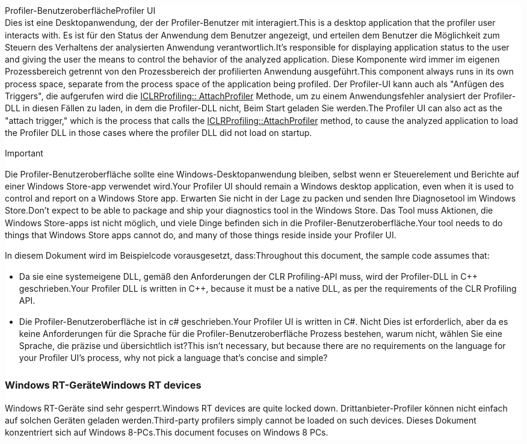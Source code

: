  <span data-ttu-id="c7ffa-158">Profiler-Benutzeroberfläche</span><span class="sxs-lookup"><span data-stu-id="c7ffa-158">Profiler UI</span></span>  
 <span data-ttu-id="c7ffa-159">Dies ist eine Desktopanwendung, der der Profiler-Benutzer mit interagiert.</span><span class="sxs-lookup"><span data-stu-id="c7ffa-159">This is a desktop application that the profiler user interacts with.</span></span>  <span data-ttu-id="c7ffa-160">Es ist für den Status der Anwendung dem Benutzer angezeigt, und erteilen dem Benutzer die Möglichkeit zum Steuern des Verhaltens der analysierten Anwendung verantwortlich.</span><span class="sxs-lookup"><span data-stu-id="c7ffa-160">It’s responsible for displaying application status to the user and giving the user the means to control the behavior of the analyzed application.</span></span>  <span data-ttu-id="c7ffa-161">Diese Komponente wird immer im eigenen Prozessbereich getrennt von den Prozessbereich der profilierten Anwendung ausgeführt.</span><span class="sxs-lookup"><span data-stu-id="c7ffa-161">This component always runs in its own process space, separate from the process space of the application being profiled.</span></span>  <span data-ttu-id="c7ffa-162">Der Profiler-UI kann auch als "Anfügen des Triggers", die aufgerufen wird die [ICLRProfiling:: AttachProfiler](../../../../docs/framework/unmanaged-api/profiling/iclrprofiling-attachprofiler-method.md) Methode, um zu einem Anwendungsfehler analysiert der Profiler-DLL in diesen Fällen zu laden, in dem die Profiler-DLL nicht, Beim Start geladen Sie werden.</span><span class="sxs-lookup"><span data-stu-id="c7ffa-162">The Profiler UI can also act as the "attach trigger," which is the process that calls the [ICLRProfiling::AttachProfiler](../../../../docs/framework/unmanaged-api/profiling/iclrprofiling-attachprofiler-method.md) method, to cause the analyzed application to load the Profiler DLL in those cases where the profiler DLL did not load on startup.</span></span>  
  
> [!IMPORTANT]
>  <span data-ttu-id="c7ffa-163">Die Profiler-Benutzeroberfläche sollte eine Windows-Desktopanwendung bleiben, selbst wenn er Steuerelement und Berichte auf einer Windows Store-app verwendet wird.</span><span class="sxs-lookup"><span data-stu-id="c7ffa-163">Your Profiler UI should remain a Windows desktop application, even when it is used to control and report on a Windows Store app.</span></span>  <span data-ttu-id="c7ffa-164">Erwarten Sie nicht in der Lage zu packen und senden Ihre Diagnosetool im Windows Store.</span><span class="sxs-lookup"><span data-stu-id="c7ffa-164">Don’t expect to be able to package and ship your diagnostics tool in the Windows Store.</span></span>  <span data-ttu-id="c7ffa-165">Das Tool muss Aktionen, die Windows Store-apps ist nicht möglich, und viele Dinge befinden sich in die Profiler-Benutzeroberfläche.</span><span class="sxs-lookup"><span data-stu-id="c7ffa-165">Your tool needs to do things that Windows Store apps cannot do, and many of those things reside inside your Profiler UI.</span></span>  
  
 <span data-ttu-id="c7ffa-166">In diesem Dokument wird im Beispielcode vorausgesetzt, dass:</span><span class="sxs-lookup"><span data-stu-id="c7ffa-166">Throughout this document, the sample code assumes that:</span></span>  
  
-   <span data-ttu-id="c7ffa-167">Da sie eine systemeigene DLL, gemäß den Anforderungen der CLR Profiling-API muss, wird der Profiler-DLL in C++ geschrieben.</span><span class="sxs-lookup"><span data-stu-id="c7ffa-167">Your Profiler DLL is written in C++, because it must be a native DLL, as per the requirements of the CLR Profiling API.</span></span>  
  
-   <span data-ttu-id="c7ffa-168">Die Profiler-Benutzeroberfläche ist in c# geschrieben.</span><span class="sxs-lookup"><span data-stu-id="c7ffa-168">Your Profiler UI is written in C#.</span></span>  <span data-ttu-id="c7ffa-169">Nicht Dies ist erforderlich, aber da es keine Anforderungen für die Sprache für die Profiler-Benutzeroberfläche Prozess bestehen, warum nicht, wählen Sie eine Sprache, die präzise und übersichtlich ist?</span><span class="sxs-lookup"><span data-stu-id="c7ffa-169">This isn’t necessary, but because there are no requirements on the language for your Profiler UI’s process, why not pick a language that’s concise and simple?</span></span>  
  
<a name="RT"></a>   
### <a name="windows-rt-devices"></a><span data-ttu-id="c7ffa-170">Windows RT-Geräte</span><span class="sxs-lookup"><span data-stu-id="c7ffa-170">Windows RT devices</span></span>  
 <span data-ttu-id="c7ffa-171">Windows RT-Geräte sind sehr gesperrt.</span><span class="sxs-lookup"><span data-stu-id="c7ffa-171">Windows RT devices are quite locked down.</span></span>  <span data-ttu-id="c7ffa-172">Drittanbieter-Profiler können nicht einfach auf solchen Geräten geladen werden.</span><span class="sxs-lookup"><span data-stu-id="c7ffa-172">Third-party profilers simply cannot be loaded on such devices.</span></span>  <span data-ttu-id="c7ffa-173">Dieses Dokument konzentriert sich auf Windows 8-PCs.</span><span class="sxs-lookup"><span data-stu-id="c7ffa-173">This document focuses on Windows 8 PCs.</span></span>  
  